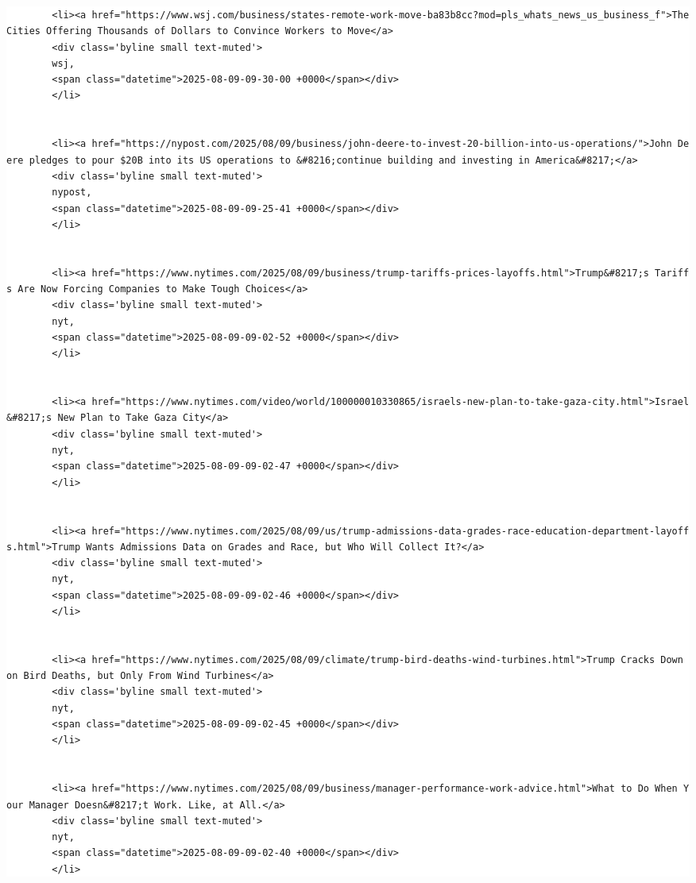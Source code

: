 
            <li><a href="https://www.wsj.com/business/states-remote-work-move-ba83b8cc?mod=pls_whats_news_us_business_f">The Cities Offering Thousands of Dollars to Convince Workers to Move</a>
            <div class='byline small text-muted'>
            wsj, 
            <span class="datetime">2025-08-09-09-30-00 +0000</span></div>
            </li>
        

            <li><a href="https://nypost.com/2025/08/09/business/john-deere-to-invest-20-billion-into-us-operations/">John Deere pledges to pour $20B into its US operations to &#8216;continue building and investing in America&#8217;</a>
            <div class='byline small text-muted'>
            nypost, 
            <span class="datetime">2025-08-09-09-25-41 +0000</span></div>
            </li>
        

            <li><a href="https://www.nytimes.com/2025/08/09/business/trump-tariffs-prices-layoffs.html">Trump&#8217;s Tariffs Are Now Forcing Companies to Make Tough Choices</a>
            <div class='byline small text-muted'>
            nyt, 
            <span class="datetime">2025-08-09-09-02-52 +0000</span></div>
            </li>
        

            <li><a href="https://www.nytimes.com/video/world/100000010330865/israels-new-plan-to-take-gaza-city.html">Israel&#8217;s New Plan to Take Gaza City</a>
            <div class='byline small text-muted'>
            nyt, 
            <span class="datetime">2025-08-09-09-02-47 +0000</span></div>
            </li>
        

            <li><a href="https://www.nytimes.com/2025/08/09/us/trump-admissions-data-grades-race-education-department-layoffs.html">Trump Wants Admissions Data on Grades and Race, but Who Will Collect It?</a>
            <div class='byline small text-muted'>
            nyt, 
            <span class="datetime">2025-08-09-09-02-46 +0000</span></div>
            </li>
        

            <li><a href="https://www.nytimes.com/2025/08/09/climate/trump-bird-deaths-wind-turbines.html">Trump Cracks Down on Bird Deaths, but Only From Wind Turbines</a>
            <div class='byline small text-muted'>
            nyt, 
            <span class="datetime">2025-08-09-09-02-45 +0000</span></div>
            </li>
        

            <li><a href="https://www.nytimes.com/2025/08/09/business/manager-performance-work-advice.html">What to Do When Your Manager Doesn&#8217;t Work. Like, at All.</a>
            <div class='byline small text-muted'>
            nyt, 
            <span class="datetime">2025-08-09-09-02-40 +0000</span></div>
            </li>
        